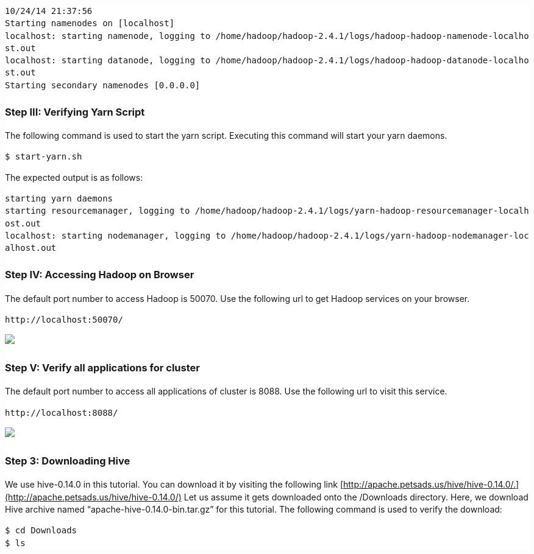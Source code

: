 <pre>10/24/14 21:37:56 
Starting namenodes on [localhost] 
localhost: starting namenode, logging to /home/hadoop/hadoop-2.4.1/logs/hadoop-hadoop-namenode-localhost.out 
localhost: starting datanode, logging to /home/hadoop/hadoop-2.4.1/logs/hadoop-hadoop-datanode-localhost.out 
Starting secondary namenodes [0.0.0.0]
</pre>

### Step III: Verifying Yarn Script

The following command is used to start the yarn script. Executing this command will start your yarn daemons.

<pre>$ start-yarn.sh
</pre>

The expected output is as follows:

<pre>starting yarn daemons 
starting resourcemanager, logging to /home/hadoop/hadoop-2.4.1/logs/yarn-hadoop-resourcemanager-localhost.out 
localhost: starting nodemanager, logging to /home/hadoop/hadoop-2.4.1/logs/yarn-hadoop-nodemanager-localhost.out
</pre>

### Step IV: Accessing Hadoop on Browser

The default port number to access Hadoop is 50070\. Use the following url to get Hadoop services on your browser.

<pre>http://localhost:50070/
</pre>

![](https://www.tutorialspoint.com/hive/images/hadoop_browser.jpg)

### Step V: Verify all applications for cluster

The default port number to access all applications of cluster is 8088\. Use the following url to visit this service.

<pre>http://localhost:8088/
</pre>

![](https://www.tutorialspoint.com/hive/images/all_applications.jpg)

### Step 3: Downloading Hive

We use hive-0.14.0 in this tutorial. You can download it by visiting the following link [http://apache.petsads.us/hive/hive-0.14.0/.](http://apache.petsads.us/hive/hive-0.14.0/) Let us assume it gets downloaded onto the /Downloads directory. Here, we download Hive archive named “apache-hive-0.14.0-bin.tar.gz” for this tutorial. The following command is used to verify the download:

<pre>$ cd Downloads
$ ls
</pre>
